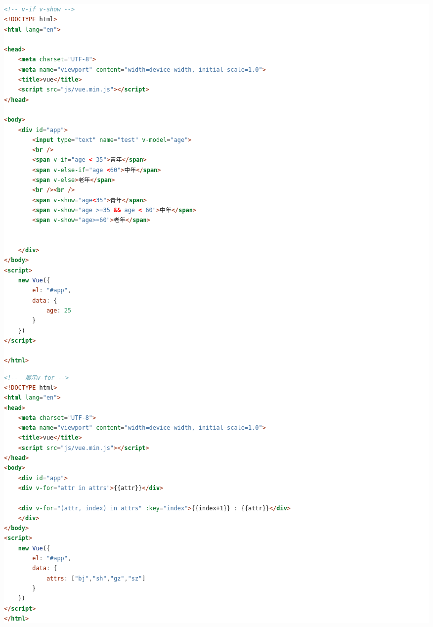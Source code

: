 ```html
<!-- v-if v-show -->
<!DOCTYPE html>
<html lang="en">

<head>
    <meta charset="UTF-8">
    <meta name="viewport" content="width=device-width, initial-scale=1.0">
    <title>vue</title>
    <script src="js/vue.min.js"></script>
</head>

<body>
    <div id="app">
        <input type="text" name="test" v-model="age">
        <br />
        <span v-if="age < 35">青年</span>
        <span v-else-if="age <60">中年</span>
        <span v-else>老年</span>
        <br /><br />
        <span v-show="age<35">青年</span>
        <span v-show="age >=35 && age < 60">中年</span>
        <span v-show="age>=60">老年</span>


    </div>
</body>
<script>
    new Vue({
        el: "#app",
        data: {
            age: 25
        }
    })
</script>

</html>
```

```html
<!--  展示v-for -->
<!DOCTYPE html>
<html lang="en">
<head>
    <meta charset="UTF-8">
    <meta name="viewport" content="width=device-width, initial-scale=1.0">
    <title>vue</title>
    <script src="js/vue.min.js"></script>
</head>
<body>
    <div id="app">
    <div v-for="attr in attrs">{{attr}}</div>

    <div v-for="(attr, index) in attrs" :key="index">{{index+1}} : {{attr}}</div>
    </div>
</body>
<script>
    new Vue({
        el: "#app",
        data: {
            attrs: ["bj","sh","gz","sz"]
        }
    })
</script>
</html>
```